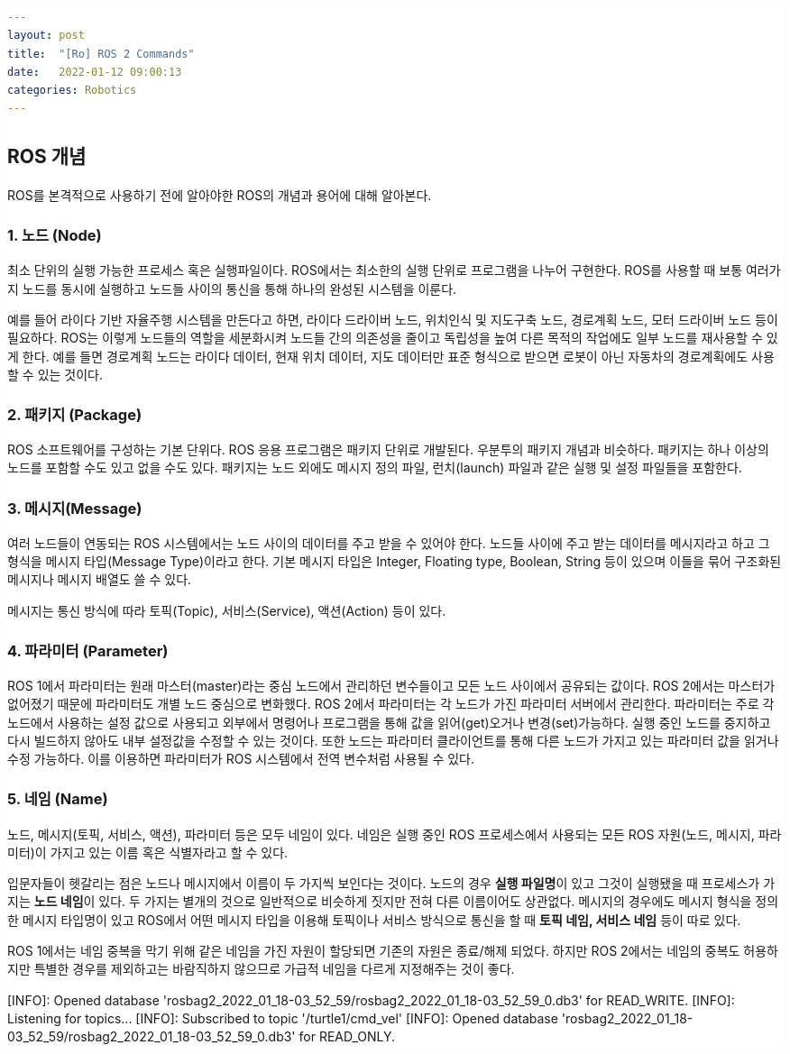 ```yaml
---
layout: post
title:  "[Ro] ROS 2 Commands"
date:   2022-01-12 09:00:13
categories: Robotics
---
```




## ROS 개념

ROS를 본격적으로 사용하기 전에 알아야한 ROS의 개념과 용어에 대해 알아본다.

### 1. 노드 (Node)

최소 단위의 실행 가능한 프로세스 혹은 실행파일이다. ROS에서는 최소한의 실행 단위로 프로그램을 나누어 구현한다. ROS를 사용할 때 보통 여러가지 노드를 동시에 실행하고 노드들 사이의 통신을 통해 하나의 완성된 시스템을 이룬다.  

예를 들어 라이다 기반 자율주행 시스템을 만든다고 하면, 라이다 드라이버 노드, 위치인식 및 지도구축 노드, 경로계획 노드, 모터 드라이버 노드 등이 필요하다. ROS는 이렇게 노드들의 역할을 세분화시켜 노드들 간의 의존성을 줄이고 독립성을 높여 다른 목적의 작업에도 일부 노드를 재사용할 수 있게 한다. 예를 들면 경로계획 노드는 라이다 데이터, 현재 위치 데이터, 지도 데이터만 표준 형식으로 받으면 로봇이 아닌 자동차의 경로계획에도 사용할 수 있는 것이다.  

### 2. 패키지 (Package)

ROS 소프트웨어를 구성하는 기본 단위다. ROS 응용 프로그램은 패키지 단위로 개발된다. 우분투의 패키지 개념과 비슷하다. 패키지는 하나 이상의 노드를 포함할 수도 있고 없을 수도 있다. 패키지는 노드 외에도 메시지 정의 파일, 런치(launch) 파일과 같은 실행 및 설정 파일들을 포함한다. 

### 3. 메시지(Message)

여러 노드들이 연동되는 ROS 시스템에서는 노드 사이의 데이터를 주고 받을 수 있어야 한다. 노드들 사이에 주고 받는 데이터를 메시지라고 하고 그 형식을 메시지 타입(Message Type)이라고 한다. 기본 메시지 타입은 Integer, Floating type, Boolean, String 등이 있으며 이들을 묶어 구조화된 메시지나 메시지 배열도 쓸 수 있다.  

메시지는 통신 방식에 따라 토픽(Topic), 서비스(Service), 액션(Action) 등이 있다.  

### 4. 파라미터 (Parameter)

ROS 1에서 파라미터는 원래 마스터(master)라는 중심 노드에서 관리하던 변수들이고 모든 노드 사이에서 공유되는 값이다. ROS 2에서는 마스터가 없어졌기 때문에 파라미터도 개별 노드 중심으로 변화했다. ROS 2에서 파라미터는 각 노드가 가진 파라미터 서버에서 관리한다. 파라미터는 주로 각 노드에서 사용하는 설정 값으로 사용되고 외부에서 명령어나 프로그램을 통해 값을 읽어(get)오거나 변경(set)가능하다. 실행 중인 노드를 중지하고 다시 빌드하지 않아도 내부 설정값을 수정할 수 있는 것이다. 또한 노드는 파라미터 클라이언트를 통해 다른 노드가 가지고 있는 파라미터 값을 읽거나 수정 가능하다. 이를 이용하면 파라미터가 ROS 시스템에서 전역 변수처럼 사용될 수 있다.

### 5. 네임 (Name)

노드, 메시지(토픽, 서비스, 액션), 파라미터 등은 모두 네임이 있다. 네임은 실행 중인 ROS 프로세스에서 사용되는 모든 ROS 자원(노드, 메시지, 파라미터)이 가지고 있는 이름 혹은 식별자라고 할 수 있다.    

입문자들이 헷갈리는 점은 노드나 메시지에서 이름이 두 가지씩 보인다는 것이다. 노드의 경우 **실행 파일명**이 있고 그것이 실행됐을 때 프로세스가 가지는 **노드 네임**이 있다. 두 가지는 별개의 것으로 일반적으로 비슷하게 짓지만 전혀 다른 이름이어도 상관없다. 메시지의 경우에도 메시지 형식을 정의한 메시지 타입명이 있고 ROS에서 어떤 메시지 타입을 이용해 토픽이나 서비스 방식으로 통신을 할 때 **토픽 네임, 서비스 네임** 등이 따로 있다.  

ROS 1에서는 네임 중복을 막기 위해 같은 네임을 가진 자원이 할당되면 기존의 자원은 종료/해제 되었다. 하지만 ROS 2에서는 네임의 중복도 허용하지만 특별한 경우를 제외하고는 바람직하지 않으므로 가급적 네임을 다르게 지정해주는 것이 좋다.  


[INFO]: Opened database 'rosbag2_2022_01_18-03_52_59/rosbag2_2022_01_18-03_52_59_0.db3' for READ_WRITE.
[INFO]: Listening for topics...
[INFO]: Subscribed to topic '/turtle1/cmd_vel'
[INFO]: Opened database 'rosbag2_2022_01_18-03_52_59/rosbag2_2022_01_18-03_52_59_0.db3' for READ_ONLY.